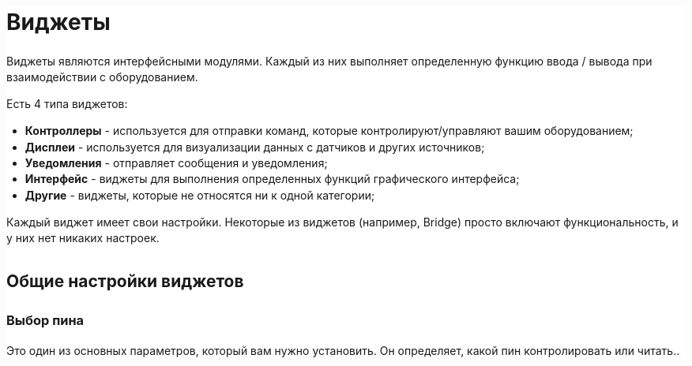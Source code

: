 # Виджеты

Виджеты являются интерфейсными модулями. Каждый из них выполняет определенную функцию ввода / вывода при взаимодействии с оборудованием.

Есть 4 типа виджетов:

* **Контроллеры** - используется для отправки команд, которые контролируют/управляют вашим оборудованием;
* **Дисплеи** - используется для визуализации данных с датчиков и других источников;
* **Уведомления** - отправляет сообщения и уведомления;
* **Интерфейс** -  виджеты для выполнения определенных функций графического интерфейса;
* **Другие** -  виджеты, которые не относятся ни к одной категории;

Каждый виджет имеет свои настройки. Некоторые из виджетов \(например, Bridge\) просто включают функциональность, и у них нет никаких настроек.

## Общие настройки виджетов

### Выбор пина

Это один из основных параметров, который вам нужно установить. Он определяет, какой пин контролировать или читать..
